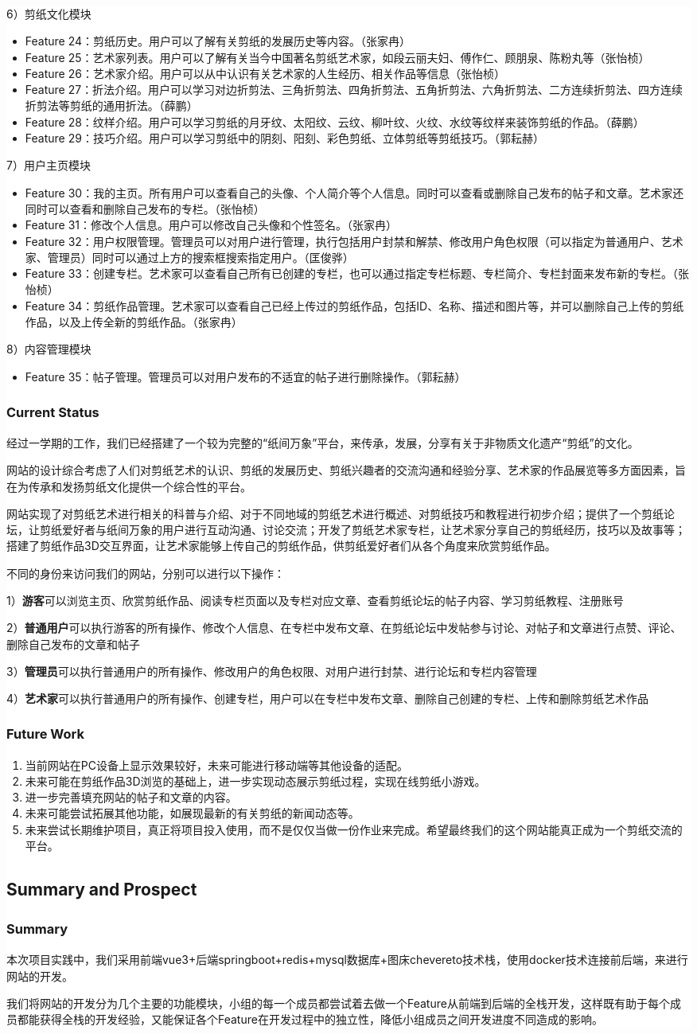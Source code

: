 6）剪纸文化模块

- Feature 24：剪纸历史。用户可以了解有关剪纸的发展历史等内容。（张家冉）
- Feature 25：艺术家列表。用户可以了解有关当今中国著名剪纸艺术家，如段云丽夫妇、傅作仁、顾朋泉、陈粉丸等（张怡桢）
- Feature 26：艺术家介绍。用户可以从中认识有关艺术家的人生经历、相关作品等信息（张怡桢）
- Feature 27：折法介绍。用户可以学习对边折剪法、三角折剪法、四角折剪法、五角折剪法、六角折剪法、二方连续折剪法、四方连续折剪法等剪纸的通用折法。（薛鹏）
- Feature 28：纹样介绍。用户可以学习剪纸的月牙纹、太阳纹、云纹、柳叶纹、火纹、水纹等纹样来装饰剪纸的作品。（薛鹏）
- Feature 29：技巧介绍。用户可以学习剪纸中的阴刻、阳刻、彩色剪纸、立体剪纸等剪纸技巧。（郭耘赫）

7）用户主页模块

- Feature 30：我的主页。所有用户可以查看自己的头像、个人简介等个人信息。同时可以查看或删除自己发布的帖子和文章。艺术家还同时可以查看和删除自己发布的专栏。（张怡桢）
- Feature 31：修改个人信息。用户可以修改自己头像和个性签名。（张家冉）
- Feature 32：用户权限管理。管理员可以对用户进行管理，执行包括用户封禁和解禁、修改用户角色权限（可以指定为普通用户、艺术家、管理员）同时可以通过上方的搜索框搜索指定用户。（匡俊骅）
- Feature 33：创建专栏。艺术家可以查看自己所有已创建的专栏，也可以通过指定专栏标题、专栏简介、专栏封面来发布新的专栏。（张怡桢）
- Feature 34：剪纸作品管理。艺术家可以查看自己已经上传过的剪纸作品，包括ID、名称、描述和图片等，并可以删除自己上传的剪纸作品，以及上传全新的剪纸作品。（张家冉）

8）内容管理模块

- Feature 35：帖子管理。管理员可以对用户发布的不适宜的帖子进行删除操作。（郭耘赫）

### Current Status

经过一学期的工作，我们已经搭建了一个较为完整的“纸间万象”平台，来传承，发展，分享有关于非物质文化遗产“剪纸”的文化。

网站的设计综合考虑了人们对剪纸艺术的认识、剪纸的发展历史、剪纸兴趣者的交流沟通和经验分享、艺术家的作品展览等多方面因素，旨在为传承和发扬剪纸文化提供一个综合性的平台。

网站实现了对剪纸艺术进行相关的科普与介绍、对于不同地域的剪纸艺术进行概述、对剪纸技巧和教程进行初步介绍；提供了一个剪纸论坛，让剪纸爱好者与纸间万象的用户进行互动沟通、讨论交流；开发了剪纸艺术家专栏，让艺术家分享自己的剪纸经历，技巧以及故事等；搭建了剪纸作品3D交互界面，让艺术家能够上传自己的剪纸作品，供剪纸爱好者们从各个角度来欣赏剪纸作品。

不同的身份来访问我们的网站，分别可以进行以下操作：

1）**游客**可以浏览主页、欣赏剪纸作品、阅读专栏页面以及专栏对应文章、查看剪纸论坛的帖子内容、学习剪纸教程、注册账号

2）**普通用户**可以执行游客的所有操作、修改个人信息、在专栏中发布文章、在剪纸论坛中发帖参与讨论、对帖子和文章进行点赞、评论、删除自己发布的文章和帖子

3）**管理员**可以执行普通用户的所有操作、修改用户的角色权限、对用户进行封禁、进行论坛和专栏内容管理

4）**艺术家**可以执行普通用户的所有操作、创建专栏，用户可以在专栏中发布文章、删除自己创建的专栏、上传和删除剪纸艺术作品

### Future Work

1. 当前网站在PC设备上显示效果较好，未来可能进行移动端等其他设备的适配。
2. 未来可能在剪纸作品3D浏览的基础上，进一步实现动态展示剪纸过程，实现在线剪纸小游戏。
3. 进一步完善填充网站的帖子和文章的内容。
4. 未来可能尝试拓展其他功能，如展现最新的有关剪纸的新闻动态等。
5. 未来尝试长期维护项目，真正将项目投入使用，而不是仅仅当做一份作业来完成。希望最终我们的这个网站能真正成为一个剪纸交流的平台。

## **Summary and Prospect**

### Summary

本次项目实践中，我们采用前端vue3+后端springboot+redis+mysql数据库+图床chevereto技术栈，使用docker技术连接前后端，来进行网站的开发。

我们将网站的开发分为几个主要的功能模块，小组的每一个成员都尝试着去做一个Feature从前端到后端的全栈开发，这样既有助于每个成员都能获得全栈的开发经验，又能保证各个Feature在开发过程中的独立性，降低小组成员之间开发进度不同造成的影响。
